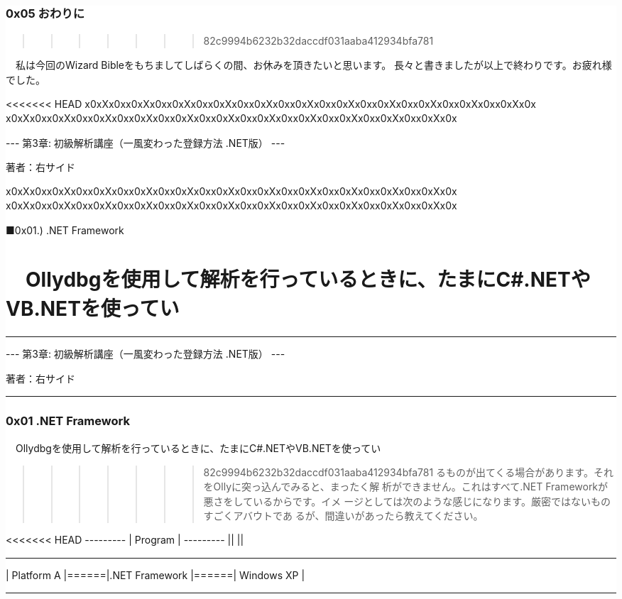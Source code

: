 
### 0x05 おわりに
>>>>>>> 82c9994b6232b32daccdf031aaba412934bfa781

　私は今回のWizard Bibleをもちましてしばらくの間、お休みを頂きたいと思います。
  長々と書きましたが以上で終わりです。お疲れ様でした。



<<<<<<< HEAD
x0xXx0xx0xXx0xx0xXx0xx0xXx0xx0xXx0xx0xXx0xx0xXx0xx0xXx0xx0xXx0xx0xXx0xx0xXx0x
x0xXx0xx0xXx0xx0xXx0xx0xXx0xx0xXx0xx0xXx0xx0xXx0xx0xXx0xx0xXx0xx0xXx0xx0xXx0x

--- 第3章: 初級解析講座（一風変わった登録方法 .NET版） ---

著者：右サイド

x0xXx0xx0xXx0xx0xXx0xx0xXx0xx0xXx0xx0xXx0xx0xXx0xx0xXx0xx0xXx0xx0xXx0xx0xXx0x
x0xXx0xx0xXx0xx0xXx0xx0xXx0xx0xXx0xx0xXx0xx0xXx0xx0xXx0xx0xXx0xx0xXx0xx0xXx0x


■0x01.) .NET Framework

　Ollydbgを使用して解析を行っているときに、たまにC#.NETやVB.NETを使ってい
=======
***

\-\-\- 第3章: 初級解析講座（一風変わった登録方法 .NET版） \-\-\-

著者：右サイド

***


### 0x01 .NET Framework

　Ollydbgを使用して解析を行っているときに、たまにC\#.NETやVB.NETを使ってい
>>>>>>> 82c9994b6232b32daccdf031aaba412934bfa781
るものが出てくる場合があります。それをOllyに突っ込んでみると、まったく解
析ができません。これはすべて.NET Frameworkが悪さをしているからです。イメ
ージとしては次のような感じになります。厳密ではないものすごくアバウトであ
るが、間違いがあったら教えてください。


<<<<<<< HEAD
                        ---------
                       | Program |
                        ---------
                            ||
                            ||
 ------------        ---------------         ------------
| Platform A |======|.NET Framework |======| Windows XP |
 ------------        ---------------         ------------

